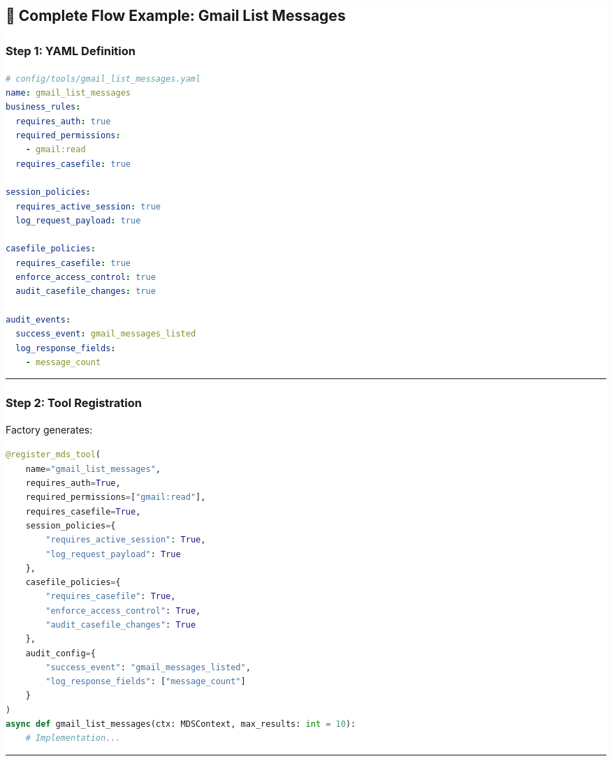 
## 🔄 Complete Flow Example: Gmail List Messages

### **Step 1: YAML Definition**

```yaml
# config/tools/gmail_list_messages.yaml
name: gmail_list_messages
business_rules:
  requires_auth: true
  required_permissions:
    - gmail:read
  requires_casefile: true

session_policies:
  requires_active_session: true
  log_request_payload: true

casefile_policies:
  requires_casefile: true
  enforce_access_control: true
  audit_casefile_changes: true

audit_events:
  success_event: gmail_messages_listed
  log_response_fields:
    - message_count
```

---

### **Step 2: Tool Registration**

Factory generates:
```python
@register_mds_tool(
    name="gmail_list_messages",
    requires_auth=True,
    required_permissions=["gmail:read"],
    requires_casefile=True,
    session_policies={
        "requires_active_session": True,
        "log_request_payload": True
    },
    casefile_policies={
        "requires_casefile": True,
        "enforce_access_control": True,
        "audit_casefile_changes": True
    },
    audit_config={
        "success_event": "gmail_messages_listed",
        "log_response_fields": ["message_count"]
    }
)
async def gmail_list_messages(ctx: MDSContext, max_results: int = 10):
    # Implementation...
```

---